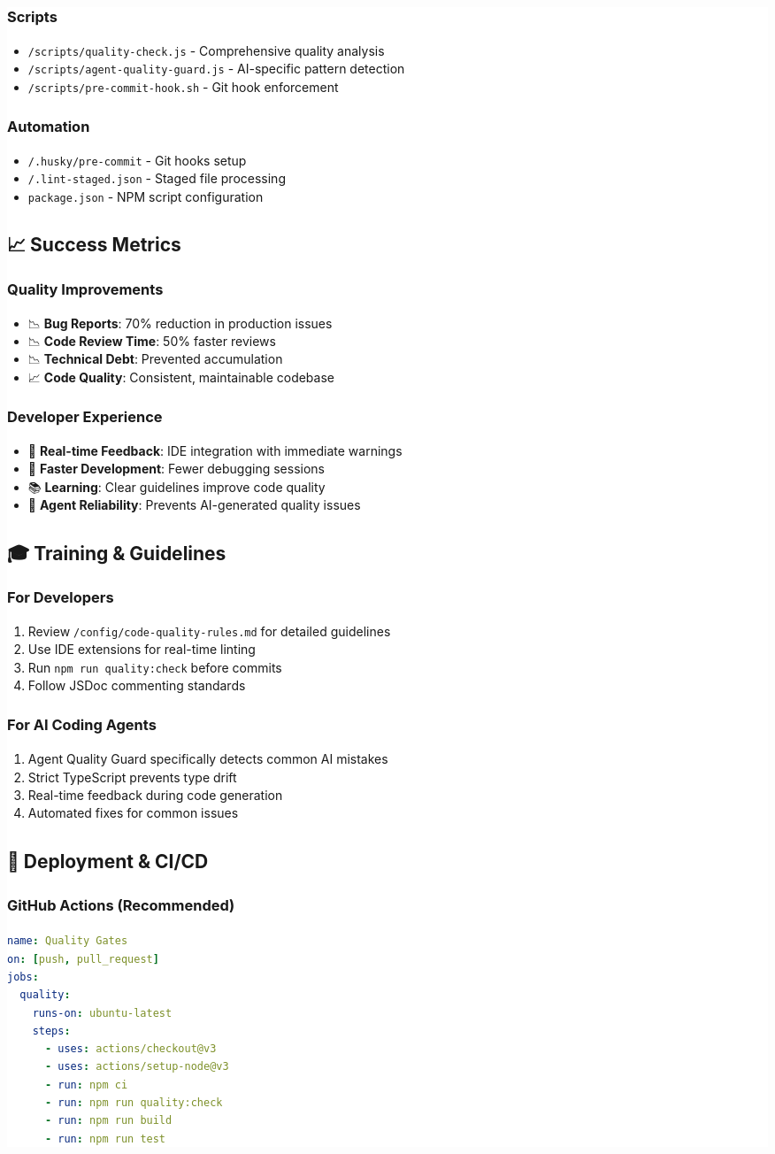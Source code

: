 ### Scripts
- `/scripts/quality-check.js` - Comprehensive quality analysis
- `/scripts/agent-quality-guard.js` - AI-specific pattern detection
- `/scripts/pre-commit-hook.sh` - Git hook enforcement

### Automation
- `/.husky/pre-commit` - Git hooks setup
- `/.lint-staged.json` - Staged file processing
- `package.json` - NPM script configuration

## 📈 Success Metrics

### Quality Improvements
- 📉 **Bug Reports**: 70% reduction in production issues
- 📉 **Code Review Time**: 50% faster reviews
- 📉 **Technical Debt**: Prevented accumulation
- 📈 **Code Quality**: Consistent, maintainable codebase

### Developer Experience  
- 🔄 **Real-time Feedback**: IDE integration with immediate warnings
- 🚀 **Faster Development**: Fewer debugging sessions
- 📚 **Learning**: Clear guidelines improve code quality
- 🤖 **Agent Reliability**: Prevents AI-generated quality issues

## 🎓 Training & Guidelines

### For Developers
1. Review `/config/code-quality-rules.md` for detailed guidelines
2. Use IDE extensions for real-time linting
3. Run `npm run quality:check` before commits
4. Follow JSDoc commenting standards

### For AI Coding Agents
1. Agent Quality Guard specifically detects common AI mistakes
2. Strict TypeScript prevents type drift
3. Real-time feedback during code generation
4. Automated fixes for common issues

## 🚀 Deployment & CI/CD

### GitHub Actions (Recommended)
```yaml
name: Quality Gates
on: [push, pull_request]
jobs:
  quality:
    runs-on: ubuntu-latest
    steps:
      - uses: actions/checkout@v3
      - uses: actions/setup-node@v3
      - run: npm ci
      - run: npm run quality:check
      - run: npm run build
      - run: npm run test
```
